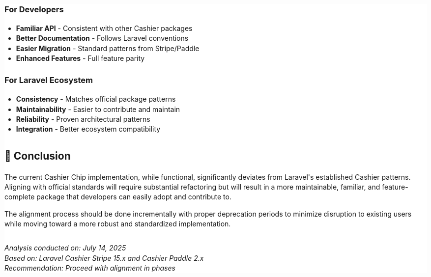 ### For Developers
- **Familiar API** - Consistent with other Cashier packages
- **Better Documentation** - Follows Laravel conventions
- **Easier Migration** - Standard patterns from Stripe/Paddle
- **Enhanced Features** - Full feature parity

### For Laravel Ecosystem
- **Consistency** - Matches official package patterns
- **Maintainability** - Easier to contribute and maintain
- **Reliability** - Proven architectural patterns
- **Integration** - Better ecosystem compatibility

## 📝 Conclusion

The current Cashier Chip implementation, while functional, significantly deviates from Laravel's established Cashier patterns. Aligning with official standards will require substantial refactoring but will result in a more maintainable, familiar, and feature-complete package that developers can easily adopt and contribute to.

The alignment process should be done incrementally with proper deprecation periods to minimize disruption to existing users while moving toward a more robust and standardized implementation.

---

*Analysis conducted on: July 14, 2025*  
*Based on: Laravel Cashier Stripe 15.x and Cashier Paddle 2.x*  
*Recommendation: Proceed with alignment in phases* 